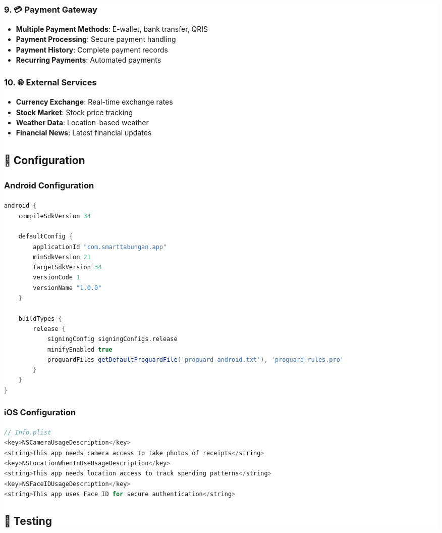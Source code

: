 ### 9. 💳 Payment Gateway
- **Multiple Payment Methods**: E-wallet, bank transfer, QRIS
- **Payment Processing**: Secure payment handling
- **Payment History**: Complete payment records
- **Recurring Payments**: Automated payments

### 10. 🌐 External Services
- **Currency Exchange**: Real-time exchange rates
- **Stock Market**: Stock price tracking
- **Weather Data**: Location-based weather
- **Financial News**: Latest financial updates

## 🔧 Configuration

### Android Configuration
```gradle
android {
    compileSdkVersion 34
    
    defaultConfig {
        applicationId "com.smarttabungan.app"
        minSdkVersion 21
        targetSdkVersion 34
        versionCode 1
        versionName "1.0.0"
    }
    
    buildTypes {
        release {
            signingConfig signingConfigs.release
            minifyEnabled true
            proguardFiles getDefaultProguardFile('proguard-android.txt'), 'proguard-rules.pro'
        }
    }
}
```

### iOS Configuration
```swift
// Info.plist
<key>NSCameraUsageDescription</key>
<string>This app needs camera access to take photos of receipts</string>
<key>NSLocationWhenInUseUsageDescription</key>
<string>This app needs location access to track spending patterns</string>
<key>NSFaceIDUsageDescription</key>
<string>This app uses Face ID for secure authentication</string>
```

## 🧪 Testing
